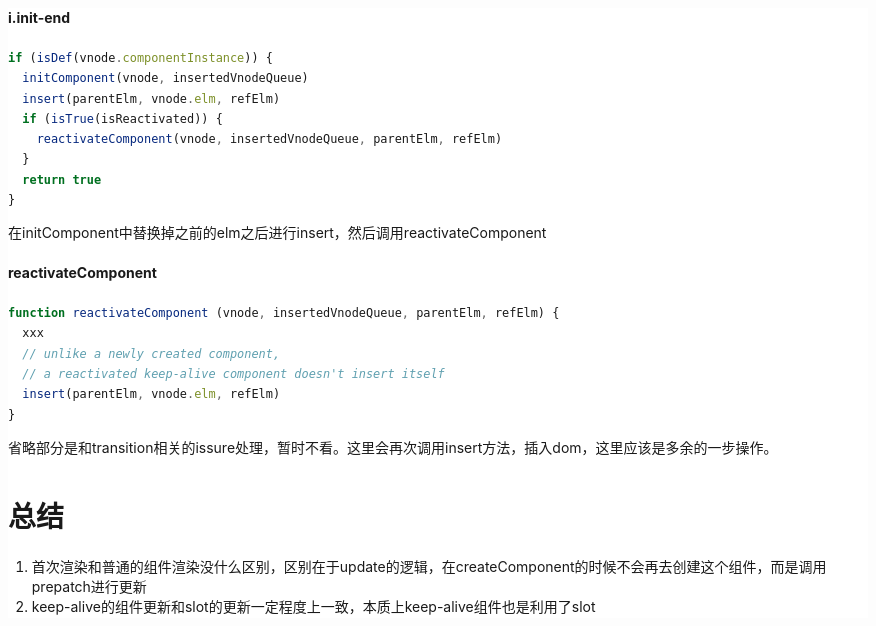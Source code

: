 #### i.init-end

```js
if (isDef(vnode.componentInstance)) {
  initComponent(vnode, insertedVnodeQueue)
  insert(parentElm, vnode.elm, refElm)
  if (isTrue(isReactivated)) {
    reactivateComponent(vnode, insertedVnodeQueue, parentElm, refElm)
  }
  return true
}
```

在initComponent中替换掉之前的elm之后进行insert，然后调用reactivateComponent

#### reactivateComponent

```js
function reactivateComponent (vnode, insertedVnodeQueue, parentElm, refElm) {
  xxx
  // unlike a newly created component,
  // a reactivated keep-alive component doesn't insert itself
  insert(parentElm, vnode.elm, refElm)
}
```

省略部分是和transition相关的issure处理，暂时不看。这里会再次调用insert方法，插入dom，这里应该是多余的一步操作。



# 总结

1. 首次渲染和普通的组件渲染没什么区别，区别在于update的逻辑，在createComponent的时候不会再去创建这个组件，而是调用prepatch进行更新
2. keep-alive的组件更新和slot的更新一定程度上一致，本质上keep-alive组件也是利用了slot